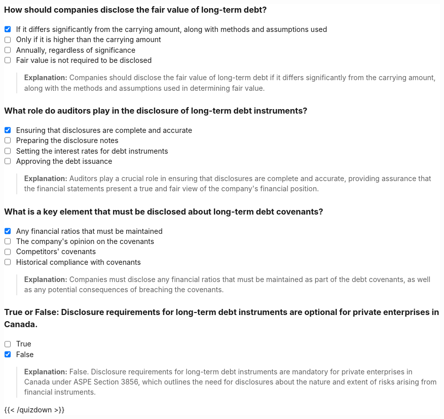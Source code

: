 ### How should companies disclose the fair value of long-term debt?

- [x] If it differs significantly from the carrying amount, along with methods and assumptions used
- [ ] Only if it is higher than the carrying amount
- [ ] Annually, regardless of significance
- [ ] Fair value is not required to be disclosed

> **Explanation:** Companies should disclose the fair value of long-term debt if it differs significantly from the carrying amount, along with the methods and assumptions used in determining fair value.

### What role do auditors play in the disclosure of long-term debt instruments?

- [x] Ensuring that disclosures are complete and accurate
- [ ] Preparing the disclosure notes
- [ ] Setting the interest rates for debt instruments
- [ ] Approving the debt issuance

> **Explanation:** Auditors play a crucial role in ensuring that disclosures are complete and accurate, providing assurance that the financial statements present a true and fair view of the company's financial position.

### What is a key element that must be disclosed about long-term debt covenants?

- [x] Any financial ratios that must be maintained
- [ ] The company's opinion on the covenants
- [ ] Competitors' covenants
- [ ] Historical compliance with covenants

> **Explanation:** Companies must disclose any financial ratios that must be maintained as part of the debt covenants, as well as any potential consequences of breaching the covenants.

### True or False: Disclosure requirements for long-term debt instruments are optional for private enterprises in Canada.

- [ ] True
- [x] False

> **Explanation:** False. Disclosure requirements for long-term debt instruments are mandatory for private enterprises in Canada under ASPE Section 3856, which outlines the need for disclosures about the nature and extent of risks arising from financial instruments.

{{< /quizdown >}}

